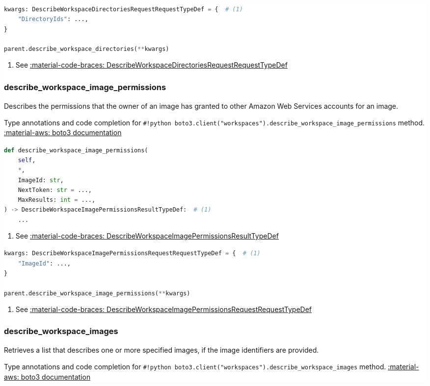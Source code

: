 
```python title="Usage example with kwargs"
kwargs: DescribeWorkspaceDirectoriesRequestRequestTypeDef = {  # (1)
    "DirectoryIds": ...,
}

parent.describe_workspace_directories(**kwargs)
```

1. See [:material-code-braces: DescribeWorkspaceDirectoriesRequestRequestTypeDef](./type_defs.md#describeworkspacedirectoriesrequestrequesttypedef) 

### describe\_workspace\_image\_permissions

Describes the permissions that the owner of an image has granted to other Amazon
Web Services accounts for an image.

Type annotations and code completion for `#!python boto3.client("workspaces").describe_workspace_image_permissions` method.
[:material-aws: boto3 documentation](https://boto3.amazonaws.com/v1/documentation/api/latest/reference/services/workspaces.html#WorkSpaces.Client.describe_workspace_image_permissions)

```python title="Method definition"
def describe_workspace_image_permissions(
    self,
    *,
    ImageId: str,
    NextToken: str = ...,
    MaxResults: int = ...,
) -> DescribeWorkspaceImagePermissionsResultTypeDef:  # (1)
    ...
```

1. See [:material-code-braces: DescribeWorkspaceImagePermissionsResultTypeDef](./type_defs.md#describeworkspaceimagepermissionsresulttypedef) 


```python title="Usage example with kwargs"
kwargs: DescribeWorkspaceImagePermissionsRequestRequestTypeDef = {  # (1)
    "ImageId": ...,
}

parent.describe_workspace_image_permissions(**kwargs)
```

1. See [:material-code-braces: DescribeWorkspaceImagePermissionsRequestRequestTypeDef](./type_defs.md#describeworkspaceimagepermissionsrequestrequesttypedef) 

### describe\_workspace\_images

Retrieves a list that describes one or more specified images, if the image
identifiers are provided.

Type annotations and code completion for `#!python boto3.client("workspaces").describe_workspace_images` method.
[:material-aws: boto3 documentation](https://boto3.amazonaws.com/v1/documentation/api/latest/reference/services/workspaces.html#WorkSpaces.Client.describe_workspace_images)
